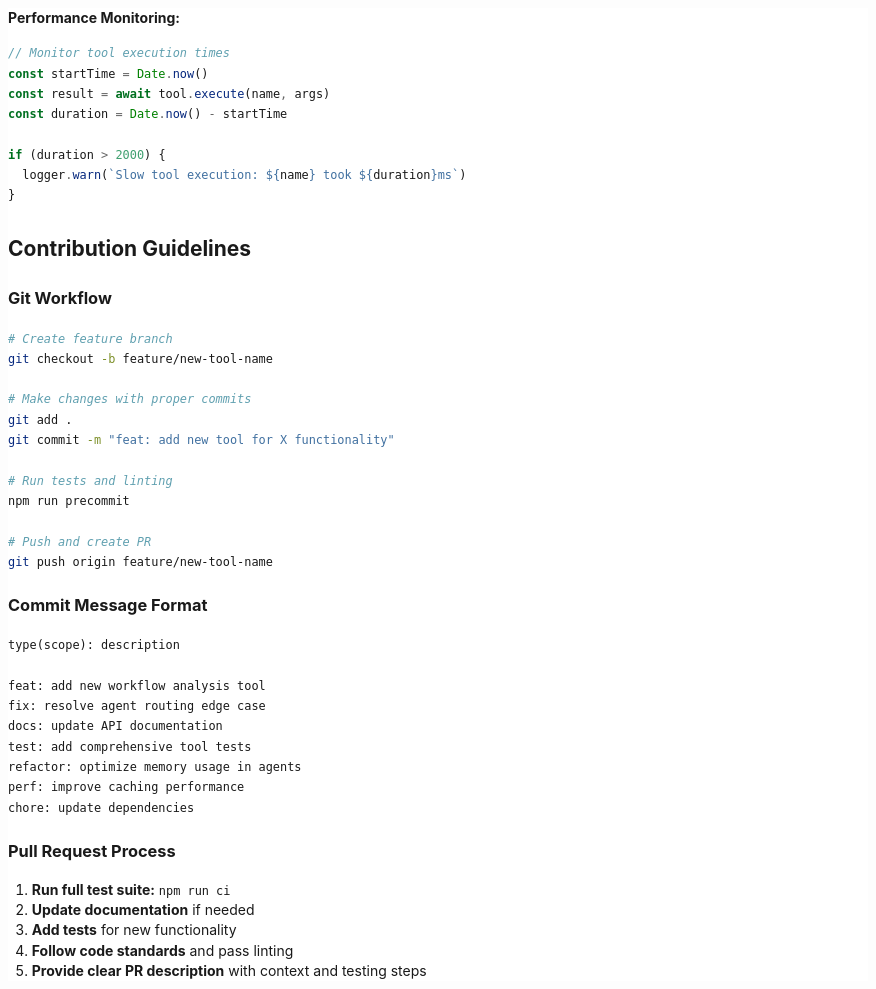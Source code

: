 **Performance Monitoring:**
```typescript
// Monitor tool execution times
const startTime = Date.now()
const result = await tool.execute(name, args)
const duration = Date.now() - startTime

if (duration > 2000) {
  logger.warn(`Slow tool execution: ${name} took ${duration}ms`)
}
```

## Contribution Guidelines

### Git Workflow

```bash
# Create feature branch
git checkout -b feature/new-tool-name

# Make changes with proper commits
git add .
git commit -m "feat: add new tool for X functionality"

# Run tests and linting
npm run precommit

# Push and create PR
git push origin feature/new-tool-name
```

### Commit Message Format

```
type(scope): description

feat: add new workflow analysis tool
fix: resolve agent routing edge case  
docs: update API documentation
test: add comprehensive tool tests
refactor: optimize memory usage in agents
perf: improve caching performance
chore: update dependencies
```

### Pull Request Process

1. **Run full test suite:** `npm run ci`
2. **Update documentation** if needed
3. **Add tests** for new functionality
4. **Follow code standards** and pass linting
5. **Provide clear PR description** with context and testing steps
